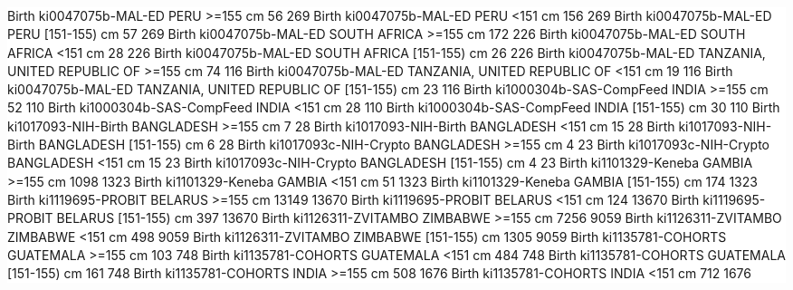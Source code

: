 Birth       ki0047075b-MAL-ED          PERU                           >=155 cm            56     269
Birth       ki0047075b-MAL-ED          PERU                           <151 cm            156     269
Birth       ki0047075b-MAL-ED          PERU                           [151-155) cm        57     269
Birth       ki0047075b-MAL-ED          SOUTH AFRICA                   >=155 cm           172     226
Birth       ki0047075b-MAL-ED          SOUTH AFRICA                   <151 cm             28     226
Birth       ki0047075b-MAL-ED          SOUTH AFRICA                   [151-155) cm        26     226
Birth       ki0047075b-MAL-ED          TANZANIA, UNITED REPUBLIC OF   >=155 cm            74     116
Birth       ki0047075b-MAL-ED          TANZANIA, UNITED REPUBLIC OF   <151 cm             19     116
Birth       ki0047075b-MAL-ED          TANZANIA, UNITED REPUBLIC OF   [151-155) cm        23     116
Birth       ki1000304b-SAS-CompFeed    INDIA                          >=155 cm            52     110
Birth       ki1000304b-SAS-CompFeed    INDIA                          <151 cm             28     110
Birth       ki1000304b-SAS-CompFeed    INDIA                          [151-155) cm        30     110
Birth       ki1017093-NIH-Birth        BANGLADESH                     >=155 cm             7      28
Birth       ki1017093-NIH-Birth        BANGLADESH                     <151 cm             15      28
Birth       ki1017093-NIH-Birth        BANGLADESH                     [151-155) cm         6      28
Birth       ki1017093c-NIH-Crypto      BANGLADESH                     >=155 cm             4      23
Birth       ki1017093c-NIH-Crypto      BANGLADESH                     <151 cm             15      23
Birth       ki1017093c-NIH-Crypto      BANGLADESH                     [151-155) cm         4      23
Birth       ki1101329-Keneba           GAMBIA                         >=155 cm          1098    1323
Birth       ki1101329-Keneba           GAMBIA                         <151 cm             51    1323
Birth       ki1101329-Keneba           GAMBIA                         [151-155) cm       174    1323
Birth       ki1119695-PROBIT           BELARUS                        >=155 cm         13149   13670
Birth       ki1119695-PROBIT           BELARUS                        <151 cm            124   13670
Birth       ki1119695-PROBIT           BELARUS                        [151-155) cm       397   13670
Birth       ki1126311-ZVITAMBO         ZIMBABWE                       >=155 cm          7256    9059
Birth       ki1126311-ZVITAMBO         ZIMBABWE                       <151 cm            498    9059
Birth       ki1126311-ZVITAMBO         ZIMBABWE                       [151-155) cm      1305    9059
Birth       ki1135781-COHORTS          GUATEMALA                      >=155 cm           103     748
Birth       ki1135781-COHORTS          GUATEMALA                      <151 cm            484     748
Birth       ki1135781-COHORTS          GUATEMALA                      [151-155) cm       161     748
Birth       ki1135781-COHORTS          INDIA                          >=155 cm           508    1676
Birth       ki1135781-COHORTS          INDIA                          <151 cm            712    1676